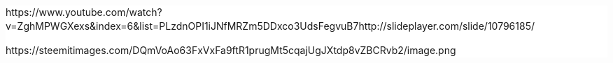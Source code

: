 <p>https://www.youtube.com/watch?v=ZghMPWGXexs&amp;index=6&amp;list=PLzdnOPI1iJNfMRZm5DDxco3UdsFegvuB7http://slideplayer.com/slide/10796185/</p>
https://steemitimages.com/DQmVoAo63FxVxFa9ftR1prugMt5cqajUgJXtdp8vZBCRvb2/image.png
</html>